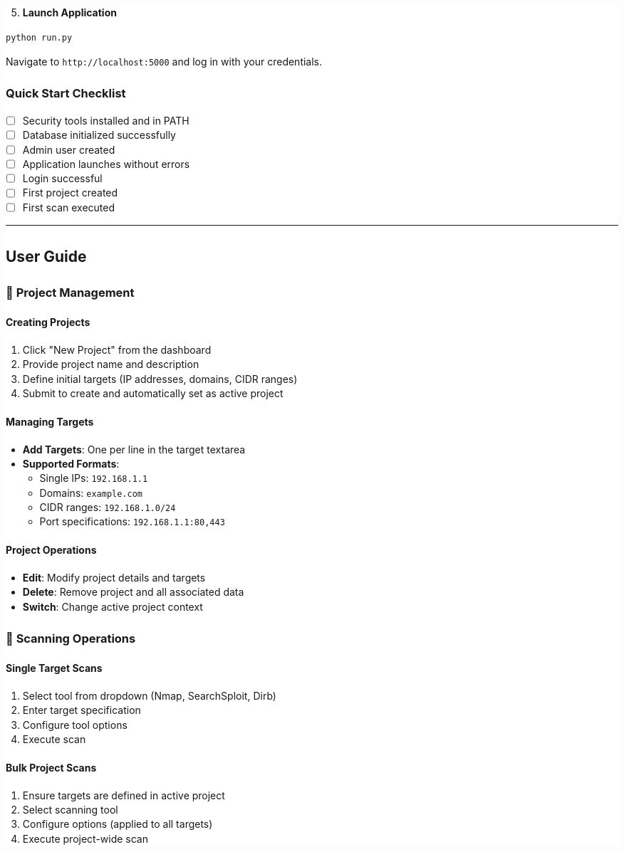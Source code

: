 5. **Launch Application**
```bash
python run.py
```

Navigate to `http://localhost:5000` and log in with your credentials.

### Quick Start Checklist

- [ ] Security tools installed and in PATH
- [ ] Database initialized successfully
- [ ] Admin user created
- [ ] Application launches without errors
- [ ] Login successful
- [ ] First project created
- [ ] First scan executed

---

## User Guide

### 📁 **Project Management**

#### Creating Projects
1. Click "New Project" from the dashboard
2. Provide project name and description
3. Define initial targets (IP addresses, domains, CIDR ranges)
4. Submit to create and automatically set as active project

#### Managing Targets
- **Add Targets**: One per line in the target textarea
- **Supported Formats**:
  - Single IPs: `192.168.1.1`
  - Domains: `example.com`
  - CIDR ranges: `192.168.1.0/24`
  - Port specifications: `192.168.1.1:80,443`

#### Project Operations
- **Edit**: Modify project details and targets
- **Delete**: Remove project and all associated data
- **Switch**: Change active project context

### 🎯 **Scanning Operations**

#### Single Target Scans
1. Select tool from dropdown (Nmap, SearchSploit, Dirb)
2. Enter target specification
3. Configure tool options
4. Execute scan

#### Bulk Project Scans
1. Ensure targets are defined in active project
2. Select scanning tool
3. Configure options (applied to all targets)
4. Execute project-wide scan
